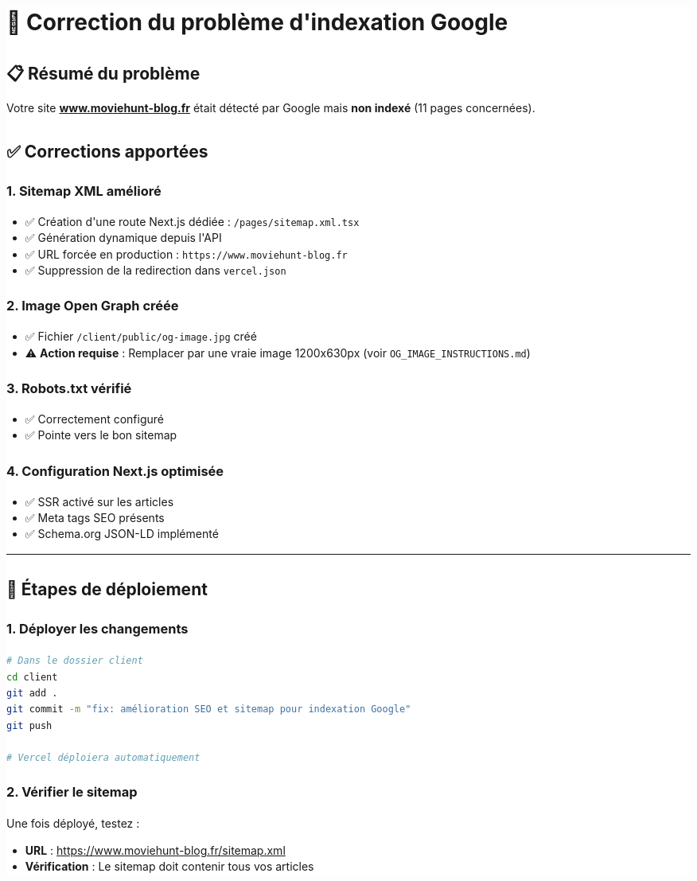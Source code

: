 # 🔧 Correction du problème d'indexation Google

## 📋 Résumé du problème

Votre site **www.moviehunt-blog.fr** était détecté par Google mais **non indexé** (11 pages concernées).

## ✅ Corrections apportées

### 1. **Sitemap XML amélioré**
- ✅ Création d'une route Next.js dédiée : `/pages/sitemap.xml.tsx`
- ✅ Génération dynamique depuis l'API
- ✅ URL forcée en production : `https://www.moviehunt-blog.fr`
- ✅ Suppression de la redirection dans `vercel.json`

### 2. **Image Open Graph créée**
- ✅ Fichier `/client/public/og-image.jpg` créé
- ⚠️ **Action requise** : Remplacer par une vraie image 1200x630px (voir `OG_IMAGE_INSTRUCTIONS.md`)

### 3. **Robots.txt vérifié**
- ✅ Correctement configuré
- ✅ Pointe vers le bon sitemap

### 4. **Configuration Next.js optimisée**
- ✅ SSR activé sur les articles
- ✅ Meta tags SEO présents
- ✅ Schema.org JSON-LD implémenté

---

## 🚀 Étapes de déploiement

### 1. Déployer les changements

```bash
# Dans le dossier client
cd client
git add .
git commit -m "fix: amélioration SEO et sitemap pour indexation Google"
git push

# Vercel déploiera automatiquement
```

### 2. Vérifier le sitemap

Une fois déployé, testez :
- **URL** : https://www.moviehunt-blog.fr/sitemap.xml
- **Vérification** : Le sitemap doit contenir tous vos articles
